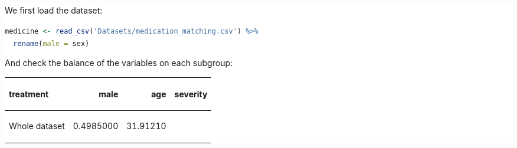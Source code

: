 We first load the dataset:

``` r
medicine <- read_csv('Datasets/medication_matching.csv') %>%
  rename(male = sex)
```

And check the balance of the variables on each subgroup:

<table class="table" style="margin-left: auto; margin-right: auto;">

<thead>

<tr>

<th style="text-align:left;">

treatment

</th>

<th style="text-align:right;">

male

</th>

<th style="text-align:right;">

age

</th>

<th style="text-align:right;">

severity

</th>

</tr>

</thead>

<tbody>

<tr>

<td style="text-align:left;">

Whole dataset

</td>

<td style="text-align:right;">

0.4985000

</td>

<td style="text-align:right;">

31.91210

</td>
